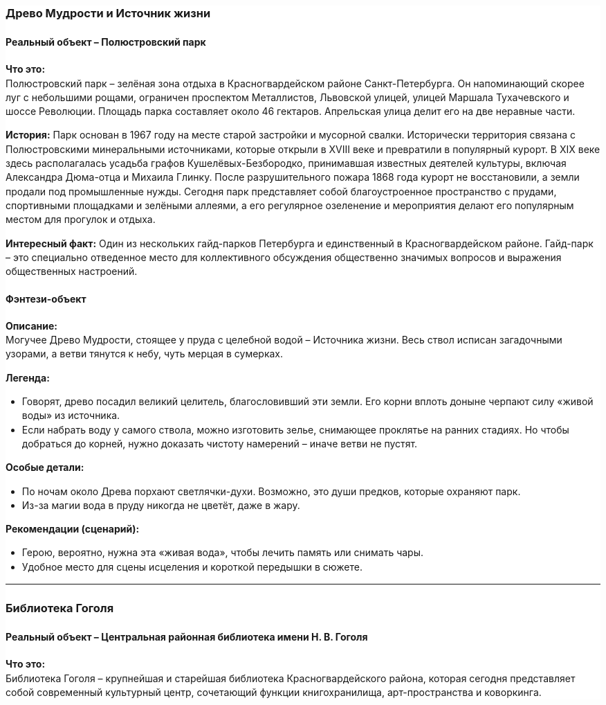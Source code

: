 
### Древо Мудрости и Источник жизни

#### Реальный объект – Полюстровский парк

**Что это:**  
Полюстровский парк – зелёная зона отдыха в Красногвардейском районе Санкт-Петербурга. Он напоминающий скорее луг с небольшими рощами, ограничен проспектом Металлистов, Львовской улицей, улицей Маршала Тухачевского и шоссе Революции. Площадь парка составляет около 46 гектаров. Апрельская улица делит его на две неравные части.

**История:**
Парк основан в 1967 году на месте старой застройки и мусорной свалки. Исторически территория связана с Полюстровскими минеральными источниками, которые открыли в XVIII веке и превратили в популярный курорт. В XIX веке здесь располагалась усадьба графов Кушелёвых-Безбородко, принимавшая известных деятелей культуры, включая Александра Дюма-отца и Михаила Глинку. После разрушительного пожара 1868 года курорт не восстановили, а земли продали под промышленные нужды. Сегодня парк представляет собой благоустроенное пространство с прудами, спортивными площадками и зелёными аллеями, а его регулярное озеленение и мероприятия делают его популярным местом для прогулок и отдыха.

**Интересный факт:**
Один из нескольких гайд-парков Петербурга и единственный в Красногвардейском районе. Гайд-парк – это специально отведенное место для коллективного обсуждения общественно значимых вопросов и выражения общественных настроений.

#### Фэнтези-объект

**Описание:**  
Могучее Древо Мудрости, стоящее у пруда с целебной водой – Источника жизни. Весь ствол исписан загадочными узорами, а ветви тянутся к небу, чуть мерцая в сумерках.

**Легенда:**
- Говорят, древо посадил великий целитель, благословивший эти земли. Его корни вплоть доныне черпают силу «живой воды» из источника.
- Если набрать воду у самого ствола, можно изготовить зелье, снимающее проклятье на ранних стадиях. Но чтобы добраться до корней, нужно доказать чистоту намерений – иначе ветви не пустят.

**Особые детали:**
- По ночам около Древа порхают светлячки-духи. Возможно, это души предков, которые охраняют парк.
- Из-за магии вода в пруду никогда не цветёт, даже в жару.

**Рекомендации (сценарий):**
- Герою, вероятно, нужна эта «живая вода», чтобы лечить память или снимать чары.
- Удобное место для сцены исцеления и короткой передышки в сюжете.

---

### Библиотека Гоголя

#### Реальный объект – Центральная районная библиотека имени Н. В. Гоголя

**Что это:**  
Библиотека Гоголя – крупнейшая и старейшая библиотека Красногвардейского района, которая сегодня представляет собой современный культурный центр, сочетающий функции книгохранилища, арт-пространства и коворкинга.

